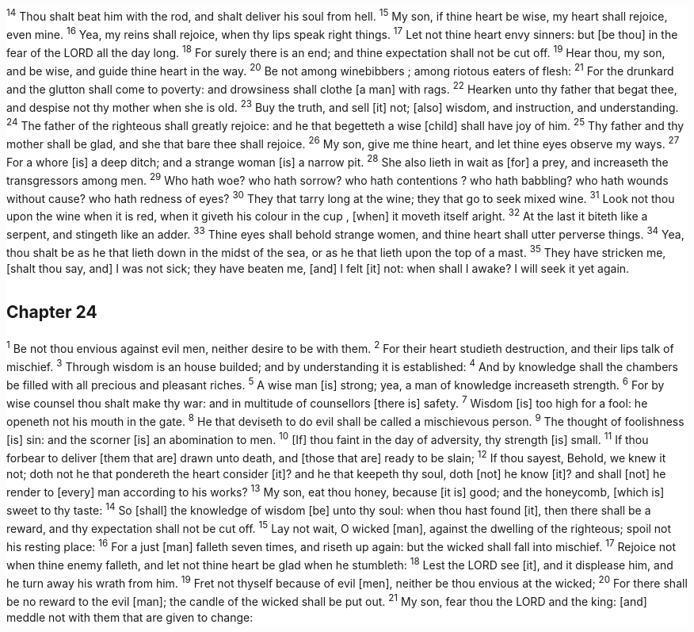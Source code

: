 <sup>14</sup> Thou shalt beat him with the rod, and shalt deliver his soul from hell.
<sup>15</sup> My son, if thine heart be wise, my heart shall rejoice, even mine.
<sup>16</sup> Yea, my reins shall rejoice, when thy lips speak right things.
<sup>17</sup> Let not thine heart envy sinners: but [be thou] in the fear of the LORD all the day long.
<sup>18</sup> For surely there is an end; and thine expectation shall not be cut off.
<sup>19</sup> Hear thou, my son, and be wise, and guide thine heart in the way.
<sup>20</sup> Be not among winebibbers ; among riotous eaters of flesh:
<sup>21</sup> For the drunkard and the glutton shall come to poverty: and drowsiness shall clothe [a man] with rags.
<sup>22</sup> Hearken unto thy father that begat thee, and despise not thy mother when she is old.
<sup>23</sup> Buy the truth, and sell [it] not; [also] wisdom, and instruction, and understanding.
<sup>24</sup> The father of the righteous shall greatly rejoice: and he that begetteth a wise [child] shall have joy of him.
<sup>25</sup> Thy father and thy mother shall be glad, and she that bare thee shall rejoice.
<sup>26</sup> My son, give me thine heart, and let thine eyes observe my ways.
<sup>27</sup> For a whore [is] a deep ditch; and a strange woman [is] a narrow pit.
<sup>28</sup> She also lieth in wait as [for] a prey, and increaseth the transgressors among men.
<sup>29</sup> Who hath woe? who hath sorrow? who hath contentions ? who hath babbling? who hath wounds without cause? who hath redness of eyes?
<sup>30</sup> They that tarry long at the wine; they that go to seek mixed wine.
<sup>31</sup> Look not thou upon the wine when it is red, when it giveth his colour in the cup , [when] it moveth itself aright.
<sup>32</sup> At the last it biteth like a serpent, and stingeth like an adder.
<sup>33</sup> Thine eyes shall behold strange women, and thine heart shall utter perverse things.
<sup>34</sup> Yea, thou shalt be as he that lieth down in the midst of the sea, or as he that lieth upon the top of a mast.
<sup>35</sup> They have stricken me, [shalt thou say, and] I was not sick; they have beaten me, [and] I felt [it] not: when shall I awake? I will seek it yet again.
## Chapter 24

<sup>1</sup> Be not thou envious against evil men, neither desire to be with them.
<sup>2</sup> For their heart studieth destruction, and their lips talk of mischief.
<sup>3</sup> Through wisdom is an house builded; and by understanding it is established:
<sup>4</sup> And by knowledge shall the chambers be filled with all precious and pleasant riches.
<sup>5</sup> A wise man [is] strong; yea, a man of knowledge increaseth strength.
<sup>6</sup> For by wise counsel thou shalt make thy war: and in multitude of counsellors [there is] safety.
<sup>7</sup> Wisdom [is] too high for a fool: he openeth not his mouth in the gate.
<sup>8</sup> He that deviseth to do evil shall be called a mischievous person.
<sup>9</sup> The thought of foolishness [is] sin: and the scorner [is] an abomination to men.
<sup>10</sup> [If] thou faint in the day of adversity, thy strength [is] small.
<sup>11</sup> If thou forbear to deliver [them that are] drawn unto death, and [those that are] ready to be slain;
<sup>12</sup> If thou sayest, Behold, we knew it not; doth not he that pondereth the heart consider [it]? and he that keepeth thy soul, doth [not] he know [it]? and shall [not] he render to [every] man according to his works?
<sup>13</sup> My son, eat thou honey, because [it is] good; and the honeycomb, [which is] sweet to thy taste:
<sup>14</sup> So [shall] the knowledge of wisdom [be] unto thy soul: when thou hast found [it], then there shall be a reward, and thy expectation shall not be cut off.
<sup>15</sup> Lay not wait, O wicked [man], against the dwelling of the righteous; spoil not his resting place:
<sup>16</sup> For a just [man] falleth seven times, and riseth up again: but the wicked shall fall into mischief.
<sup>17</sup> Rejoice not when thine enemy falleth, and let not thine heart be glad when he stumbleth:
<sup>18</sup> Lest the LORD see [it], and it displease him, and he turn away his wrath from him.
<sup>19</sup> Fret not thyself because of evil [men], neither be thou envious at the wicked;
<sup>20</sup> For there shall be no reward to the evil [man]; the candle of the wicked shall be put out.
<sup>21</sup> My son, fear thou the LORD and the king: [and] meddle not with them that are given to change: